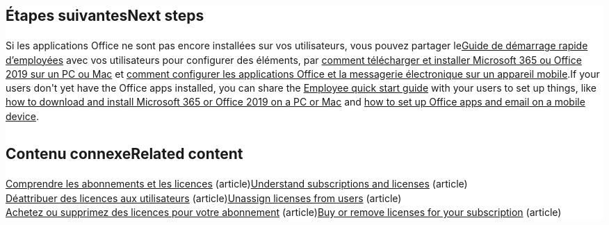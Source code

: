## <a name="next-steps"></a><span data-ttu-id="bf3dc-175">Étapes suivantes</span><span class="sxs-lookup"><span data-stu-id="bf3dc-175">Next steps</span></span>

<span data-ttu-id="bf3dc-176">Si les applications Office ne sont pas encore installées sur vos utilisateurs, vous pouvez partager le[Guide de démarrage rapide d’employées](../../business-video/employee-quick-setup.md) avec vos utilisateurs pour configurer des éléments, par [comment télécharger et installer Microsoft 365 ou Office 2019 sur un PC ou Mac](https://support.microsoft.com/office/4414eaaf-0478-48be-9c42-23adc4716658) et [comment configurer les applications Office et la messagerie électronique sur un appareil mobile](https://support.microsoft.com/office/7dabb6cb-0046-40b6-81fe-767e0b1f014f).</span><span class="sxs-lookup"><span data-stu-id="bf3dc-176">If your users don't yet have the Office apps installed, you can share the [Employee quick start guide](../../business-video/employee-quick-setup.md) with your users to set up things, like [how to download and install Microsoft 365 or Office 2019 on a PC or Mac](https://support.microsoft.com/office/4414eaaf-0478-48be-9c42-23adc4716658) and [how to set up Office apps and email on a mobile device](https://support.microsoft.com/office/7dabb6cb-0046-40b6-81fe-767e0b1f014f).</span></span>

## <a name="related-content"></a><span data-ttu-id="bf3dc-177">Contenu connexe</span><span class="sxs-lookup"><span data-stu-id="bf3dc-177">Related content</span></span>

<span data-ttu-id="bf3dc-178">[Comprendre les abonnements et les licences](../../commerce/licenses/subscriptions-and-licenses.md) (article)</span><span class="sxs-lookup"><span data-stu-id="bf3dc-178">[Understand subscriptions and licenses](../../commerce/licenses/subscriptions-and-licenses.md) (article)</span></span>\
<span data-ttu-id="bf3dc-179">[Déattribuer des licences aux utilisateurs](remove-licenses-from-users.md) (article)</span><span class="sxs-lookup"><span data-stu-id="bf3dc-179">[Unassign licenses from users](remove-licenses-from-users.md) (article)</span></span>\
<span data-ttu-id="bf3dc-180">[Achetez ou supprimez des licences pour votre abonnement](../../commerce/licenses/buy-licenses.md) (article)</span><span class="sxs-lookup"><span data-stu-id="bf3dc-180">[Buy or remove licenses for your subscription](../../commerce/licenses/buy-licenses.md) (article)</span></span>
